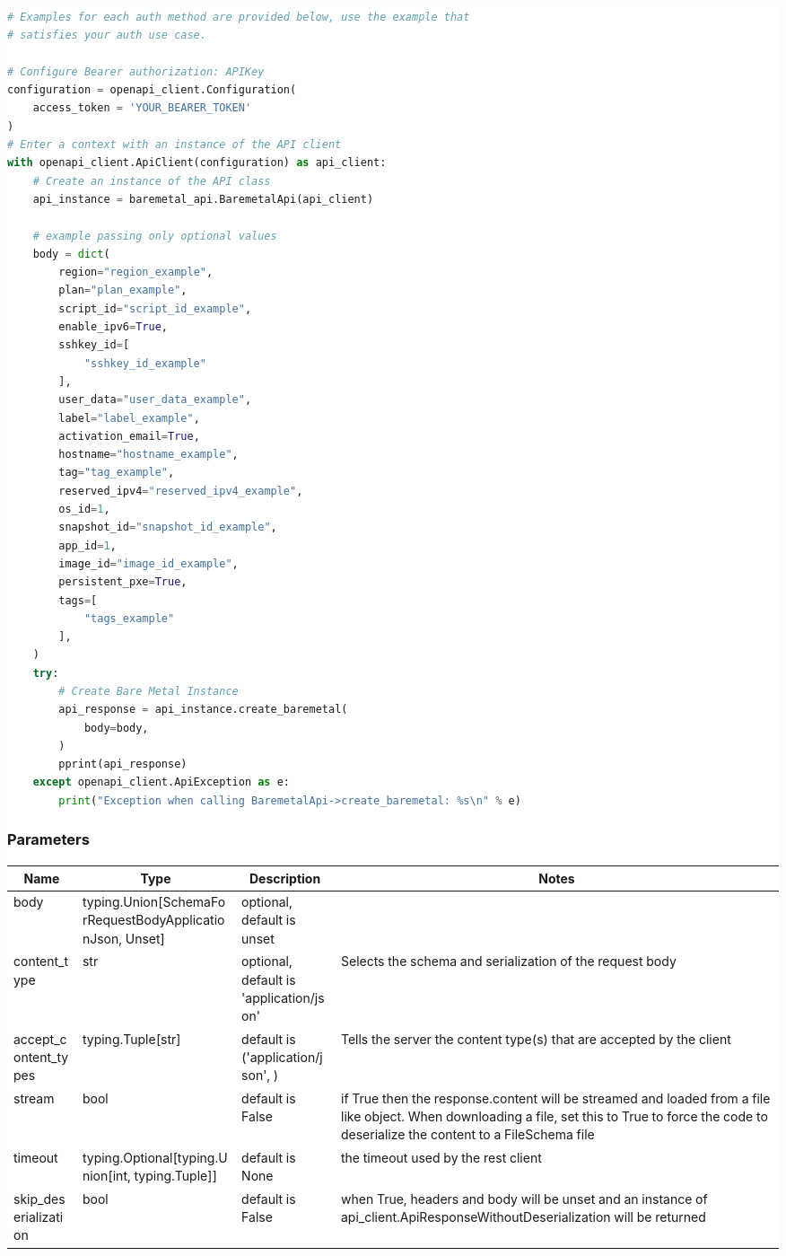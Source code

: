 ```python
# Examples for each auth method are provided below, use the example that
# satisfies your auth use case.

# Configure Bearer authorization: APIKey
configuration = openapi_client.Configuration(
    access_token = 'YOUR_BEARER_TOKEN'
)
# Enter a context with an instance of the API client
with openapi_client.ApiClient(configuration) as api_client:
    # Create an instance of the API class
    api_instance = baremetal_api.BaremetalApi(api_client)

    # example passing only optional values
    body = dict(
        region="region_example",
        plan="plan_example",
        script_id="script_id_example",
        enable_ipv6=True,
        sshkey_id=[
            "sshkey_id_example"
        ],
        user_data="user_data_example",
        label="label_example",
        activation_email=True,
        hostname="hostname_example",
        tag="tag_example",
        reserved_ipv4="reserved_ipv4_example",
        os_id=1,
        snapshot_id="snapshot_id_example",
        app_id=1,
        image_id="image_id_example",
        persistent_pxe=True,
        tags=[
            "tags_example"
        ],
    )
    try:
        # Create Bare Metal Instance
        api_response = api_instance.create_baremetal(
            body=body,
        )
        pprint(api_response)
    except openapi_client.ApiException as e:
        print("Exception when calling BaremetalApi->create_baremetal: %s\n" % e)
```
### Parameters

Name | Type | Description  | Notes
------------- | ------------- | ------------- | -------------
body | typing.Union[SchemaForRequestBodyApplicationJson, Unset] | optional, default is unset |
content_type | str | optional, default is 'application/json' | Selects the schema and serialization of the request body
accept_content_types | typing.Tuple[str] | default is ('application/json', ) | Tells the server the content type(s) that are accepted by the client
stream | bool | default is False | if True then the response.content will be streamed and loaded from a file like object. When downloading a file, set this to True to force the code to deserialize the content to a FileSchema file
timeout | typing.Optional[typing.Union[int, typing.Tuple]] | default is None | the timeout used by the rest client
skip_deserialization | bool | default is False | when True, headers and body will be unset and an instance of api_client.ApiResponseWithoutDeserialization will be returned
